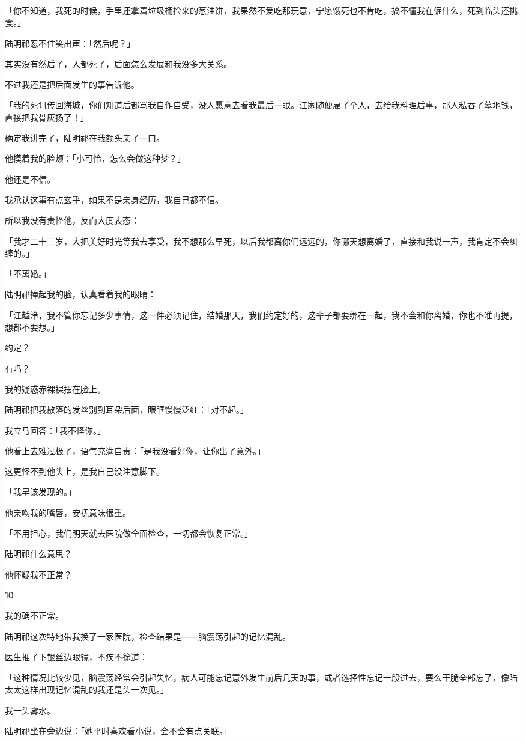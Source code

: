 「你不知道，我死的时候，手里还拿着垃圾桶捡来的葱油饼，我果然不爱吃那玩意，宁愿饿死也不肯吃，搞不懂我在倔什么，死到临头还挑食。」

陆明祁忍不住笑出声：「然后呢？」

其实没有然后了，人都死了，后面怎么发展和我没多大关系。

不过我还是把后面发生的事告诉他。

「我的死讯传回海城，你们知道后都骂我自作自受，没人愿意去看我最后一眼。江家随便雇了个人，去给我料理后事，那人私吞了墓地钱，直接把我骨灰扬了！」

确定我讲完了，陆明祁在我额头亲了一口。

他摸着我的脸颊：「小可怜，怎么会做这种梦？」

他还是不信。

我承认这事有点玄乎，如果不是亲身经历，我自己都不信。

所以我没有责怪他，反而大度表态：

「我才二十三岁，大把美好时光等我去享受，我不想那么早死，以后我都离你们远远的，你哪天想离婚了，直接和我说一声，我肯定不会纠缠的。」

「不离婚。」

陆明祁捧起我的脸，认真看着我的眼睛：

「江越泠，我不管你忘记多少事情，这一件必须记住，结婚那天，我们约定好的，这辈子都要绑在一起，我不会和你离婚，你也不准再提，想都不要想。」

约定？

有吗？

我的疑惑赤裸裸摆在脸上。

陆明祁把我散落的发丝别到耳朵后面，眼眶慢慢泛红：「对不起。」

我立马回答：「我不怪你。」

他看上去难过极了，语气充满自责：「是我没看好你，让你出了意外。」

这更怪不到他头上，是我自己没注意脚下。

「我早该发现的。」

他亲吻我的嘴唇，安抚意味很重。

「不用担心，我们明天就去医院做全面检查，一切都会恢复正常。」

陆明祁什么意思？

他怀疑我不正常？

10

我的确不正常。

陆明祁这次特地带我换了一家医院，检查结果是——脑震荡引起的记忆混乱。

医生推了下银丝边眼镜，不疾不徐道：

「这种情况比较少见，脑震荡经常会引起失忆，病人可能忘记意外发生前后几天的事，或者选择性忘记一段过去，要么干脆全部忘了，像陆太太这样出现记忆混乱的我还是头一次见。」

我一头雾水。

陆明祁坐在旁边说：「她平时喜欢看小说，会不会有点关联。」
